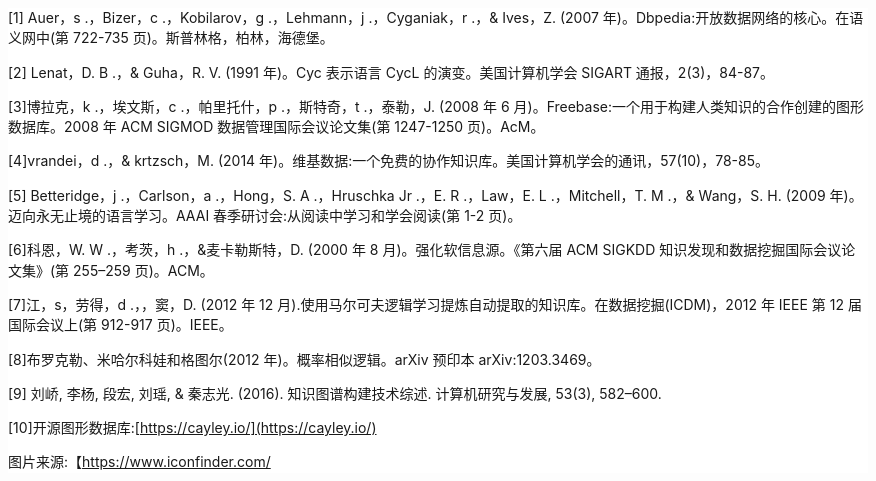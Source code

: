 [1] Auer，s .，Bizer，c .，Kobilarov，g .，Lehmann，j .，Cyganiak，r .，& Ives，Z. (2007 年)。Dbpedia:开放数据网络的核心。在语义网中(第 722-735 页)。斯普林格，柏林，海德堡。

[2] Lenat，D. B .，& Guha，R. V. (1991 年)。Cyc 表示语言 CycL 的演变。美国计算机学会 SIGART 通报，2(3)，84-87。

[3]博拉克，k .，埃文斯，c .，帕里托什，p .，斯特奇，t .，泰勒，J. (2008 年 6 月)。Freebase:一个用于构建人类知识的合作创建的图形数据库。2008 年 ACM SIGMOD 数据管理国际会议论文集(第 1247-1250 页)。AcM。

[4]vrandei，d .，& krtzsch，M. (2014 年)。维基数据:一个免费的协作知识库。美国计算机学会的通讯，57(10)，78-85。

[5] Betteridge，j .，Carlson，a .，Hong，S. A .，Hruschka Jr .，E. R .，Law，E. L .，Mitchell，T. M .，& Wang，S. H. (2009 年)。迈向永无止境的语言学习。AAAI 春季研讨会:从阅读中学习和学会阅读(第 1-2 页)。

[6]科恩，W. W .，考茨，h .，&麦卡勒斯特，D. (2000 年 8 月)。强化软信息源。《第六届 ACM SIGKDD 知识发现和数据挖掘国际会议论文集》(第 255–259 页)。ACM。

[7]江，s，劳得，d .，，窦，D. (2012 年 12 月).使用马尔可夫逻辑学习提炼自动提取的知识库。在数据挖掘(ICDM)，2012 年 IEEE 第 12 届国际会议上(第 912-917 页)。IEEE。

[8]布罗克勒、米哈尔科娃和格图尔(2012 年)。概率相似逻辑。arXiv 预印本 arXiv:1203.3469。

[9] 刘峤, 李杨, 段宏, 刘瑶, & 秦志光. (2016). 知识图谱构建技术综述. 计算机研究与发展, 53(3), 582–600.

[10]开源图形数据库:[https://cayley.io/](https://cayley.io/)

图片来源:【https://www.iconfinder.com/ 